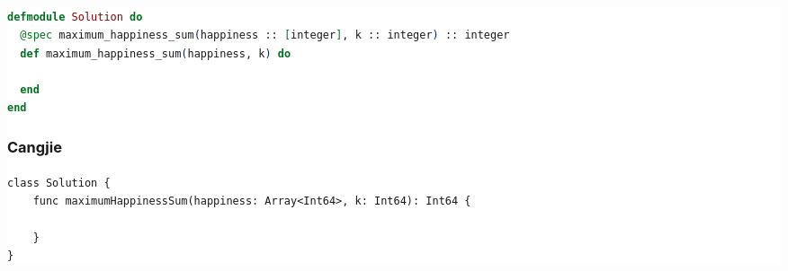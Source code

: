 ```elixir
defmodule Solution do
  @spec maximum_happiness_sum(happiness :: [integer], k :: integer) :: integer
  def maximum_happiness_sum(happiness, k) do
    
  end
end
```

### Cangjie

```cangjie
class Solution {
    func maximumHappinessSum(happiness: Array<Int64>, k: Int64): Int64 {

    }
}
```

